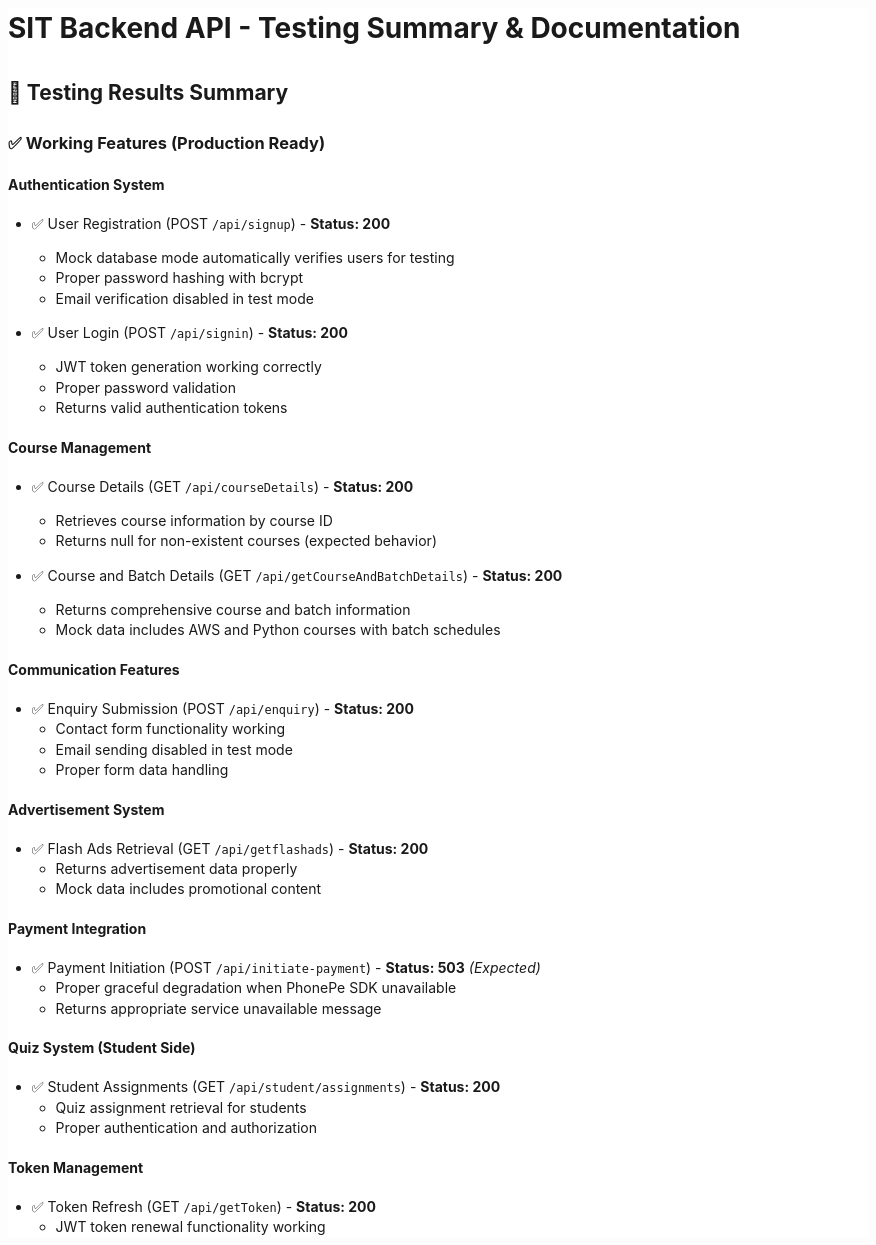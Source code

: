 # SIT Backend API - Testing Summary & Documentation

## 🎉 Testing Results Summary

### ✅ **Working Features (Production Ready)**

#### **Authentication System**
- ✅ User Registration (POST `/api/signup`) - **Status: 200**
  - Mock database mode automatically verifies users for testing
  - Proper password hashing with bcrypt
  - Email verification disabled in test mode
  
- ✅ User Login (POST `/api/signin`) - **Status: 200**
  - JWT token generation working correctly
  - Proper password validation
  - Returns valid authentication tokens

#### **Course Management**
- ✅ Course Details (GET `/api/courseDetails`) - **Status: 200**
  - Retrieves course information by course ID
  - Returns null for non-existent courses (expected behavior)
  
- ✅ Course and Batch Details (GET `/api/getCourseAndBatchDetails`) - **Status: 200**
  - Returns comprehensive course and batch information
  - Mock data includes AWS and Python courses with batch schedules

#### **Communication Features**
- ✅ Enquiry Submission (POST `/api/enquiry`) - **Status: 200**
  - Contact form functionality working
  - Email sending disabled in test mode
  - Proper form data handling

#### **Advertisement System**
- ✅ Flash Ads Retrieval (GET `/api/getflashads`) - **Status: 200**
  - Returns advertisement data properly
  - Mock data includes promotional content

#### **Payment Integration**
- ✅ Payment Initiation (POST `/api/initiate-payment`) - **Status: 503** *(Expected)*
  - Proper graceful degradation when PhonePe SDK unavailable
  - Returns appropriate service unavailable message

#### **Quiz System (Student Side)**
- ✅ Student Assignments (GET `/api/student/assignments`) - **Status: 200**
  - Quiz assignment retrieval for students
  - Proper authentication and authorization

#### **Token Management**
- ✅ Token Refresh (GET `/api/getToken`) - **Status: 200**
  - JWT token renewal functionality working

